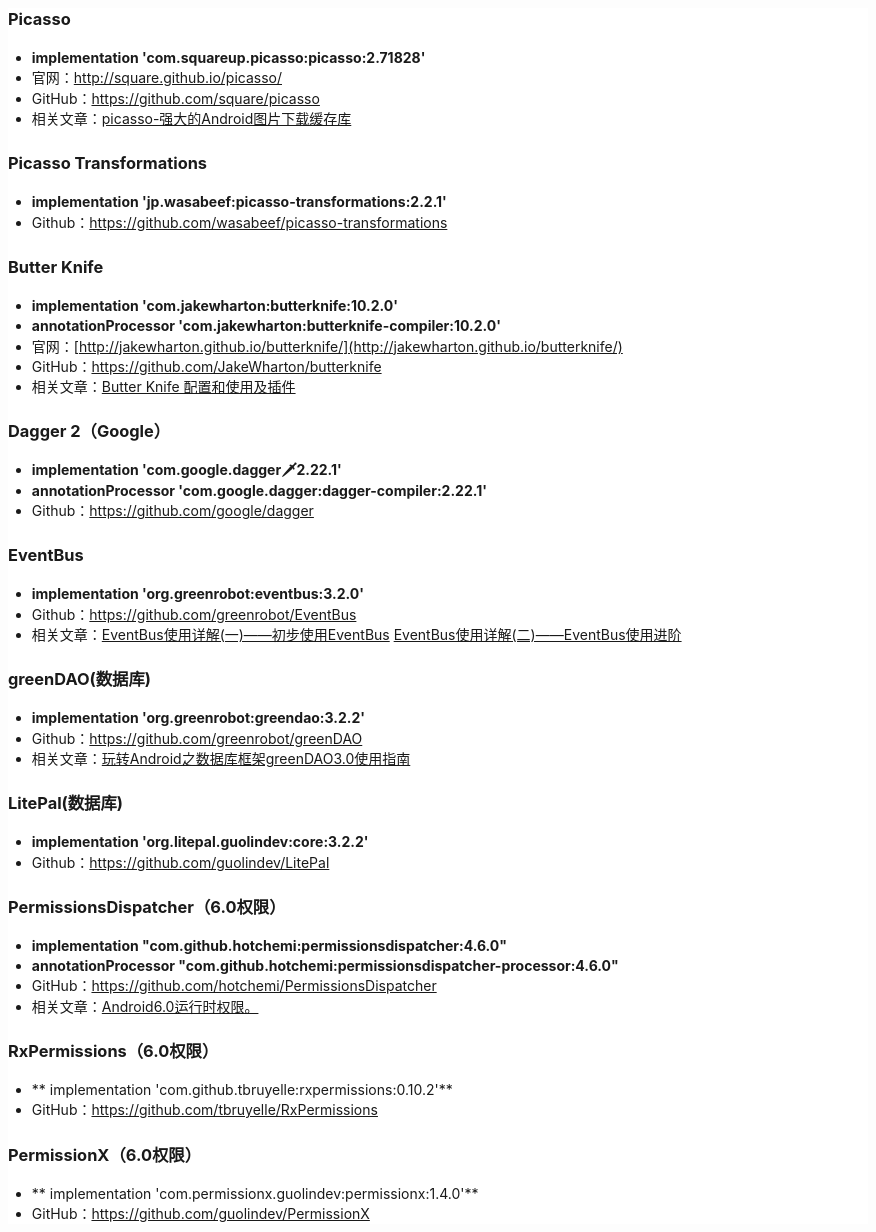 ### Picasso
* **implementation 'com.squareup.picasso:picasso:2.71828'**
* 官网：http://square.github.io/picasso/
* GitHub：https://github.com/square/picasso
* 相关文章：[picasso-强大的Android图片下载缓存库](http://www.jcodecraeer.com/a/anzhuokaifa/androidkaifa/2014/0731/1639.html)

### Picasso Transformations
* **implementation 'jp.wasabeef:picasso-transformations:2.2.1'**
* Github：https://github.com/wasabeef/picasso-transformations

### Butter Knife
* **implementation 'com.jakewharton:butterknife:10.2.0'**
* **annotationProcessor 'com.jakewharton:butterknife-compiler:10.2.0'**
* 官网：[http://jakewharton.github.io/butterknife/](http://jakewharton.github.io/butterknife/)
* GitHub：https://github.com/JakeWharton/butterknife
* 相关文章：[Butter Knife 配置和使用及插件](http://blog.csdn.net/yechaoa/article/details/52963196)

### Dagger 2（Google）
* **implementation 'com.google.dagger:dagger:2.22.1'**
* **annotationProcessor 'com.google.dagger:dagger-compiler:2.22.1'**
* Github：https://github.com/google/dagger

### EventBus
* **implementation 'org.greenrobot:eventbus:3.2.0'**
* Github：https://github.com/greenrobot/EventBus
* 相关文章：[EventBus使用详解(一)——初步使用EventBus](http://blog.csdn.net/harvic880925/article/details/40660137)
					[EventBus使用详解(二)——EventBus使用进阶](http://blog.csdn.net/harvic880925/article/details/40787203)

### greenDAO(数据库)
* **implementation 'org.greenrobot:greendao:3.2.2'**
* Github：https://github.com/greenrobot/greenDAO
* 相关文章：[玩转Android之数据库框架greenDAO3.0使用指南](http://blog.csdn.net/yechaoa/article/details/79363096)

### LitePal(数据库)
* **implementation 'org.litepal.guolindev:core:3.2.2'**
* Github：https://github.com/guolindev/LitePal
			
### PermissionsDispatcher（6.0权限）
* **implementation "com.github.hotchemi:permissionsdispatcher:4.6.0"**
* **annotationProcessor "com.github.hotchemi:permissionsdispatcher-processor:4.6.0"**
* GitHub：https://github.com/hotchemi/PermissionsDispatcher
* 相关文章：[Android6.0运行时权限。](http://blog.csdn.net/yechaoa/article/details/61920584)

### RxPermissions（6.0权限）
* ** implementation 'com.github.tbruyelle:rxpermissions:0.10.2'**
* GitHub：https://github.com/tbruyelle/RxPermissions

### PermissionX（6.0权限）
* ** implementation 'com.permissionx.guolindev:permissionx:1.4.0'**
* GitHub：https://github.com/guolindev/PermissionX
